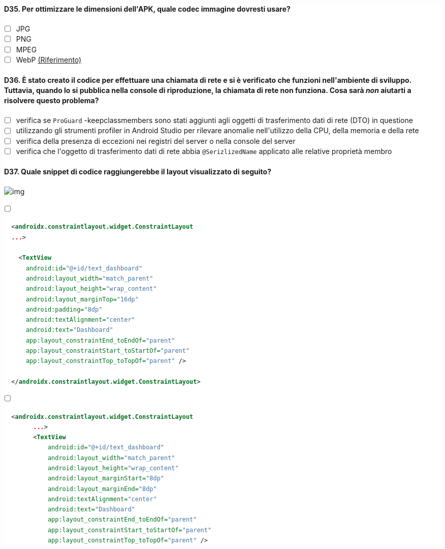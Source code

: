#### D35. Per ottimizzare le dimensioni dell'APK, quale codec immagine dovresti usare?

- [ ] JPG
- [ ] PNG
- [ ] MPEG
- [ ] WebP [(Riferimento)](https://developer.android.com/topic/performance/reduce-apk-size#:~:text=packJPG%20and%20guetzli.-,Use%20WebP%20file%20format,than%20either%20JPEG%20or%20PNG.)

#### D36. È stato creato il codice per effettuare una chiamata di rete e si è verificato che funzioni nell'ambiente di sviluppo. Tuttavia, quando lo si pubblica nella console di riproduzione, la chiamata di rete non funziona. Cosa sarà _non_ aiutarti a risolvere questo problema?

- [ ] verifica se `ProGuard` -keepclassmembers sono stati aggiunti agli oggetti di trasferimento dati di rete (DTO) in questione
- [ ] utilizzando gli strumenti profiler in Android Studio per rilevare anomalie nell'utilizzo della CPU, della memoria e della rete
- [ ] verifica della presenza di eccezioni nei registri del server o nella console del server
- [ ] verifica che l'oggetto di trasferimento dati di rete abbia `@SerizlizedName` applicato alle relative proprietà membro

#### D37. Quale snippet di codice raggiungerebbe il layout visualizzato di seguito?

![img](image/04.jpeg)

- [ ] &shy;

```xml
  <androidx.constraintlayout.widget.ConstraintLayout
  ...>

    <TextView
      android:id="@+id/text_dashboard"
      android:layout_width="match_parent"
      android:layout_height="wrap_content"
      android:layout_marginTop="16dp"
      android:padding="8dp"
      android:textAlignment="center"
      android:text="Dashboard"
      app:layout_constraintEnd_toEndOf="parent"
      app:layout_constraintStart_toStartOf="parent"
      app:layout_constraintTop_toTopOf="parent" />

  </androidx.constraintlayout.widget.ConstraintLayout>
```

- [ ] &shy;

```xml
  <androidx.constraintlayout.widget.ConstraintLayout
    	...>
    	<TextView
    		android:id="@+id/text_dashboard"
    		android:layout_width="match_parent"
    		android:layout_height="wrap_content"
    		android:layout_marginStart="8dp"
    		android:layout_marginEnd="8dp"
    		android:textAlignment="center"
    		android:text="Dashboard"
    		app:layout_constraintEnd_toEndOf="parent"
    		app:layout_constraintStart_toStartOf="parent"
    		app:layout_constraintTop_toTopOf="parent" />

```